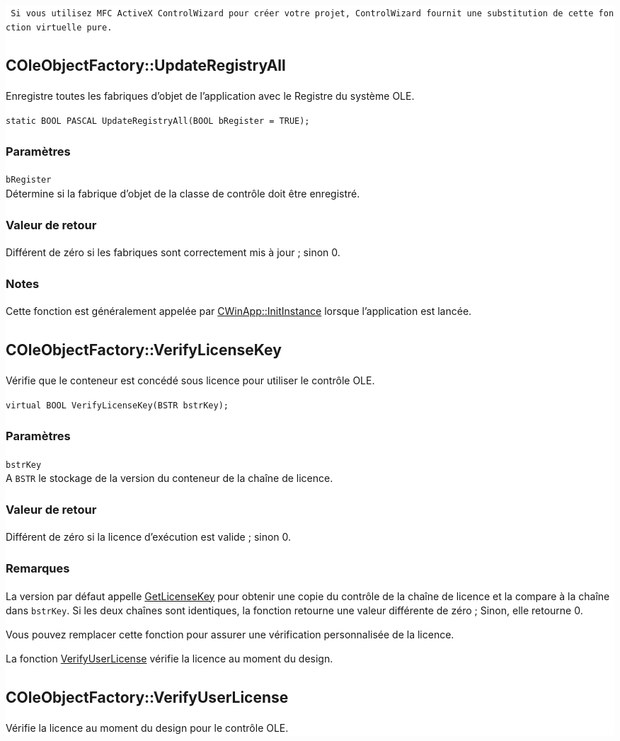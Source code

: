      Si vous utilisez MFC ActiveX ControlWizard pour créer votre projet, ControlWizard fournit une substitution de cette fonction virtuelle pure.  
  
##  <a name="a-nameupdateregistryalla--coleobjectfactoryupdateregistryall"></a><a name="updateregistryall"></a>COleObjectFactory::UpdateRegistryAll  
 Enregistre toutes les fabriques d’objet de l’application avec le Registre du système OLE.  
  
```  
static BOOL PASCAL UpdateRegistryAll(BOOL bRegister = TRUE);
```  
  
### <a name="parameters"></a>Paramètres  
 `bRegister`  
 Détermine si la fabrique d’objet de la classe de contrôle doit être enregistré.  
  
### <a name="return-value"></a>Valeur de retour  
 Différent de zéro si les fabriques sont correctement mis à jour ; sinon 0.  
  
### <a name="remarks"></a>Notes  
 Cette fonction est généralement appelée par [CWinApp::InitInstance](../../mfc/reference/cwinapp-class.md#initinstance) lorsque l’application est lancée.  
  
##  <a name="a-nameverifylicensekeya--coleobjectfactoryverifylicensekey"></a><a name="verifylicensekey"></a>COleObjectFactory::VerifyLicenseKey  
 Vérifie que le conteneur est concédé sous licence pour utiliser le contrôle OLE.  
  
```  
virtual BOOL VerifyLicenseKey(BSTR bstrKey);
```  
  
### <a name="parameters"></a>Paramètres  
 `bstrKey`  
 A `BSTR` le stockage de la version du conteneur de la chaîne de licence.  
  
### <a name="return-value"></a>Valeur de retour  
 Différent de zéro si la licence d’exécution est valide ; sinon 0.  
  
### <a name="remarks"></a>Remarques  
 La version par défaut appelle [GetLicenseKey](#getlicensekey) pour obtenir une copie du contrôle de la chaîne de licence et la compare à la chaîne dans `bstrKey`. Si les deux chaînes sont identiques, la fonction retourne une valeur différente de zéro ; Sinon, elle retourne 0.  
  
 Vous pouvez remplacer cette fonction pour assurer une vérification personnalisée de la licence.  
  
 La fonction [VerifyUserLicense](#verifyuserlicense) vérifie la licence au moment du design.  
  
##  <a name="a-nameverifyuserlicensea--coleobjectfactoryverifyuserlicense"></a><a name="verifyuserlicense"></a>COleObjectFactory::VerifyUserLicense  
 Vérifie la licence au moment du design pour le contrôle OLE.  
  
